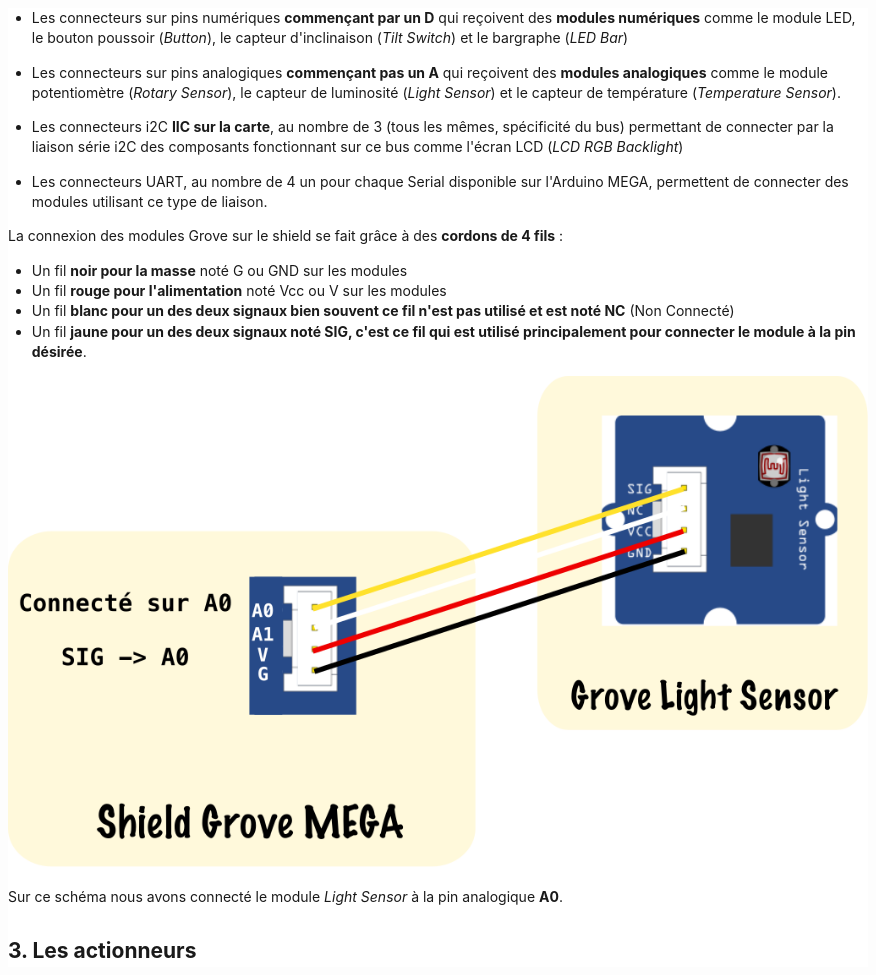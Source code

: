 * Les connecteurs sur pins numériques **commençant par un D** qui reçoivent des **modules numériques** comme le module LED, le bouton poussoir (*Button*), le capteur d'inclinaison (*Tilt Switch*) et le bargraphe (*LED Bar*)

* Les connecteurs sur pins analogiques **commençant pas un A** qui reçoivent des **modules analogiques** comme le module potentiomètre (*Rotary Sensor*), le capteur de luminosité (*Light Sensor*) et le capteur de température (*Temperature Sensor*).

* Les connecteurs i2C **IIC sur la carte**, au nombre de 3 (tous les mêmes, spécificité du bus) permettant de connecter par la liaison série i2C des composants fonctionnant sur ce bus comme l'écran LCD (*LCD RGB Backlight*)

* Les connecteurs UART, au nombre de 4 un pour chaque Serial disponible sur l'Arduino MEGA, permettent de connecter des modules utilisant ce type de liaison.

La connexion des modules Grove sur le shield se fait grâce à des **cordons de 4 fils** :

* Un fil **noir pour la masse** noté G ou GND sur les modules
* Un fil **rouge pour l'alimentation** noté Vcc ou V sur les modules
* Un fil **blanc pour un des deux signaux bien souvent ce fil n'est pas utilisé et est noté NC** (Non Connecté)
* Un fil **jaune pour un des deux signaux noté SIG, c'est ce fil qui est utilisé principalement pour connecter le module à la pin désirée**.


![](figures/PinsModulesGrove.svg)

Sur ce schéma nous avons connecté le module *Light Sensor* à la pin analogique **A0**.

## 3. Les actionneurs
